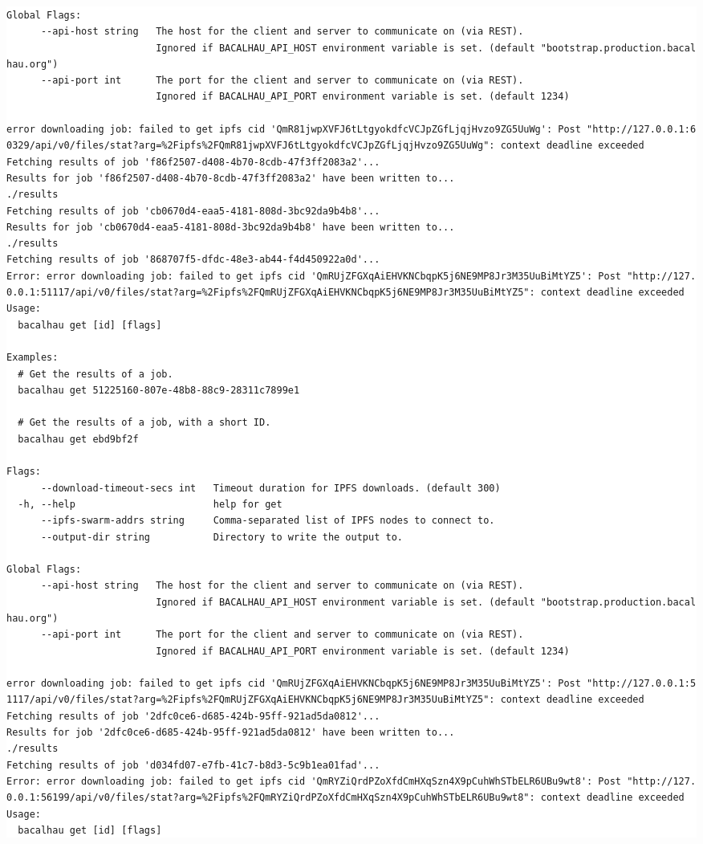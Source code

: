     Global Flags:
          --api-host string   The host for the client and server to communicate on (via REST).
                              Ignored if BACALHAU_API_HOST environment variable is set. (default "bootstrap.production.bacalhau.org")
          --api-port int      The port for the client and server to communicate on (via REST).
                              Ignored if BACALHAU_API_PORT environment variable is set. (default 1234)
    
    error downloading job: failed to get ipfs cid 'QmR81jwpXVFJ6tLtgyokdfcVCJpZGfLjqjHvzo9ZG5UuWg': Post "http://127.0.0.1:60329/api/v0/files/stat?arg=%2Fipfs%2FQmR81jwpXVFJ6tLtgyokdfcVCJpZGfLjqjHvzo9ZG5UuWg": context deadline exceeded
    Fetching results of job 'f86f2507-d408-4b70-8cdb-47f3ff2083a2'...
    Results for job 'f86f2507-d408-4b70-8cdb-47f3ff2083a2' have been written to...
    ./results
    Fetching results of job 'cb0670d4-eaa5-4181-808d-3bc92da9b4b8'...
    Results for job 'cb0670d4-eaa5-4181-808d-3bc92da9b4b8' have been written to...
    ./results
    Fetching results of job '868707f5-dfdc-48e3-ab44-f4d450922a0d'...
    Error: error downloading job: failed to get ipfs cid 'QmRUjZFGXqAiEHVKNCbqpK5j6NE9MP8Jr3M35UuBiMtYZ5': Post "http://127.0.0.1:51117/api/v0/files/stat?arg=%2Fipfs%2FQmRUjZFGXqAiEHVKNCbqpK5j6NE9MP8Jr3M35UuBiMtYZ5": context deadline exceeded
    Usage:
      bacalhau get [id] [flags]
    
    Examples:
      # Get the results of a job.
      bacalhau get 51225160-807e-48b8-88c9-28311c7899e1
      
      # Get the results of a job, with a short ID.
      bacalhau get ebd9bf2f
    
    Flags:
          --download-timeout-secs int   Timeout duration for IPFS downloads. (default 300)
      -h, --help                        help for get
          --ipfs-swarm-addrs string     Comma-separated list of IPFS nodes to connect to.
          --output-dir string           Directory to write the output to.
    
    Global Flags:
          --api-host string   The host for the client and server to communicate on (via REST).
                              Ignored if BACALHAU_API_HOST environment variable is set. (default "bootstrap.production.bacalhau.org")
          --api-port int      The port for the client and server to communicate on (via REST).
                              Ignored if BACALHAU_API_PORT environment variable is set. (default 1234)
    
    error downloading job: failed to get ipfs cid 'QmRUjZFGXqAiEHVKNCbqpK5j6NE9MP8Jr3M35UuBiMtYZ5': Post "http://127.0.0.1:51117/api/v0/files/stat?arg=%2Fipfs%2FQmRUjZFGXqAiEHVKNCbqpK5j6NE9MP8Jr3M35UuBiMtYZ5": context deadline exceeded
    Fetching results of job '2dfc0ce6-d685-424b-95ff-921ad5da0812'...
    Results for job '2dfc0ce6-d685-424b-95ff-921ad5da0812' have been written to...
    ./results
    Fetching results of job 'd034fd07-e7fb-41c7-b8d3-5c9b1ea01fad'...
    Error: error downloading job: failed to get ipfs cid 'QmRYZiQrdPZoXfdCmHXqSzn4X9pCuhWhSTbELR6UBu9wt8': Post "http://127.0.0.1:56199/api/v0/files/stat?arg=%2Fipfs%2FQmRYZiQrdPZoXfdCmHXqSzn4X9pCuhWhSTbELR6UBu9wt8": context deadline exceeded
    Usage:
      bacalhau get [id] [flags]
    